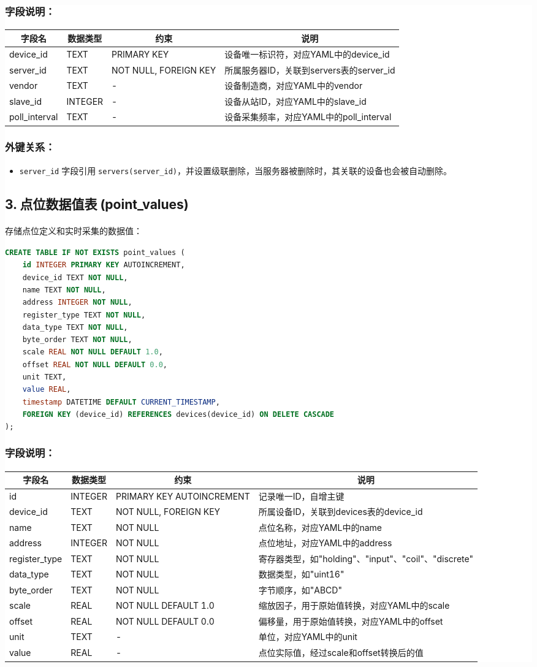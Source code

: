 ### 字段说明：


| 字段名        | 数据类型 | 约束                  | 说明                                     |
| ------------- | -------- | --------------------- | ---------------------------------------- |
| device_id     | TEXT     | PRIMARY KEY           | 设备唯一标识符，对应YAML中的device_id    |
| server_id     | TEXT     | NOT NULL, FOREIGN KEY | 所属服务器ID，关联到servers表的server_id |
| vendor        | TEXT     | -                     | 设备制造商，对应YAML中的vendor           |
| slave_id      | INTEGER  | -                     | 设备从站ID，对应YAML中的slave_id         |
| poll_interval | TEXT     | -                     | 设备采集频率，对应YAML中的poll_interval  |

### 外键关系：

- `server_id` 字段引用 `servers(server_id)`，并设置级联删除，当服务器被删除时，其关联的设备也会被自动删除。

## 3. 点位数据值表 (point_values)

存储点位定义和实时采集的数据值：

```sql
CREATE TABLE IF NOT EXISTS point_values (
    id INTEGER PRIMARY KEY AUTOINCREMENT,
    device_id TEXT NOT NULL,
    name TEXT NOT NULL,
    address INTEGER NOT NULL,
    register_type TEXT NOT NULL,
    data_type TEXT NOT NULL,
    byte_order TEXT NOT NULL,
    scale REAL NOT NULL DEFAULT 1.0,
    offset REAL NOT NULL DEFAULT 0.0,
    unit TEXT,
    value REAL,
    timestamp DATETIME DEFAULT CURRENT_TIMESTAMP,
    FOREIGN KEY (device_id) REFERENCES devices(device_id) ON DELETE CASCADE
);
```

### 字段说明：


| 字段名        | 数据类型 | 约束                      | 说明                                                 |
| ------------- | -------- | ------------------------- | ---------------------------------------------------- |
| id            | INTEGER  | PRIMARY KEY AUTOINCREMENT | 记录唯一ID，自增主键                                 |
| device_id     | TEXT     | NOT NULL, FOREIGN KEY     | 所属设备ID，关联到devices表的device_id               |
| name          | TEXT     | NOT NULL                  | 点位名称，对应YAML中的name                           |
| address       | INTEGER  | NOT NULL                  | 点位地址，对应YAML中的address                        |
| register_type | TEXT     | NOT NULL                  | 寄存器类型，如"holding"、"input"、"coil"、"discrete" |
| data_type     | TEXT     | NOT NULL                  | 数据类型，如"uint16"                                 |
| byte_order    | TEXT     | NOT NULL                  | 字节顺序，如"ABCD"                                   |
| scale         | REAL     | NOT NULL DEFAULT 1.0      | 缩放因子，用于原始值转换，对应YAML中的scale          |
| offset        | REAL     | NOT NULL DEFAULT 0.0      | 偏移量，用于原始值转换，对应YAML中的offset           |
| unit          | TEXT     | -                         | 单位，对应YAML中的unit                               |
| value         | REAL     | -                         | 点位实际值，经过scale和offset转换后的值              |
